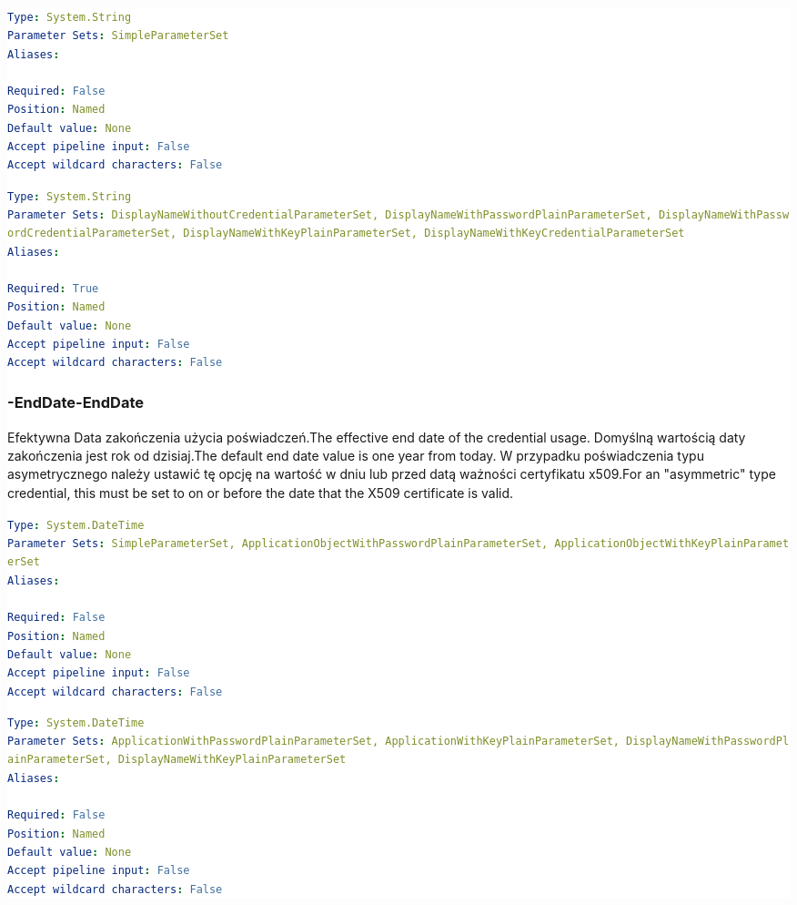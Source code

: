 ```yaml
Type: System.String
Parameter Sets: SimpleParameterSet
Aliases:

Required: False
Position: Named
Default value: None
Accept pipeline input: False
Accept wildcard characters: False
```

```yaml
Type: System.String
Parameter Sets: DisplayNameWithoutCredentialParameterSet, DisplayNameWithPasswordPlainParameterSet, DisplayNameWithPasswordCredentialParameterSet, DisplayNameWithKeyPlainParameterSet, DisplayNameWithKeyCredentialParameterSet
Aliases:

Required: True
Position: Named
Default value: None
Accept pipeline input: False
Accept wildcard characters: False
```

### <span data-ttu-id="a5a6d-172">-EndDate</span><span class="sxs-lookup"><span data-stu-id="a5a6d-172">-EndDate</span></span>
<span data-ttu-id="a5a6d-173">Efektywna Data zakończenia użycia poświadczeń.</span><span class="sxs-lookup"><span data-stu-id="a5a6d-173">The effective end date of the credential usage.</span></span>
<span data-ttu-id="a5a6d-174">Domyślną wartością daty zakończenia jest rok od dzisiaj.</span><span class="sxs-lookup"><span data-stu-id="a5a6d-174">The default end date value is one year from today.</span></span> <span data-ttu-id="a5a6d-175">W przypadku poświadczenia typu asymetrycznego należy ustawić tę opcję na wartość w dniu lub przed datą ważności certyfikatu x509.</span><span class="sxs-lookup"><span data-stu-id="a5a6d-175">For an "asymmetric" type credential, this must be set to on or before the date that the X509 certificate is valid.</span></span>

```yaml
Type: System.DateTime
Parameter Sets: SimpleParameterSet, ApplicationObjectWithPasswordPlainParameterSet, ApplicationObjectWithKeyPlainParameterSet
Aliases:

Required: False
Position: Named
Default value: None
Accept pipeline input: False
Accept wildcard characters: False
```

```yaml
Type: System.DateTime
Parameter Sets: ApplicationWithPasswordPlainParameterSet, ApplicationWithKeyPlainParameterSet, DisplayNameWithPasswordPlainParameterSet, DisplayNameWithKeyPlainParameterSet
Aliases:

Required: False
Position: Named
Default value: None
Accept pipeline input: False
Accept wildcard characters: False
```
